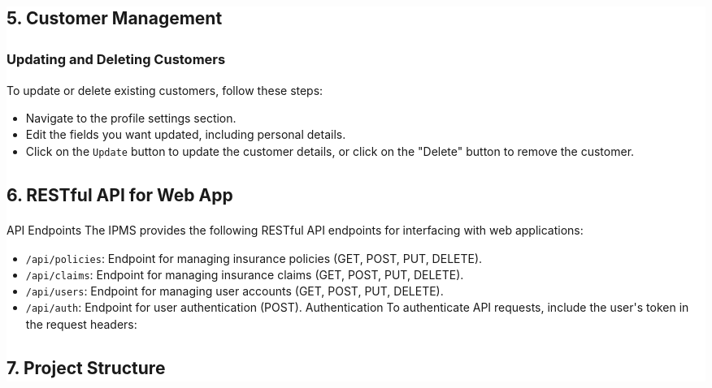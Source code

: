 ## 5. Customer Management

### Updating and Deleting Customers
To update or delete existing customers, follow these steps:
- Navigate to the profile settings section.
- Edit the fields you want updated, including personal details.
- Click on the `Update` button to update the customer details, or click on the "Delete" button to remove the customer.

## 6. RESTful API for Web App
API Endpoints
The IPMS provides the following RESTful API endpoints for interfacing with web applications:

- `/api/policies`: Endpoint for managing insurance policies (GET, POST, PUT, DELETE).
- `/api/claims`: Endpoint for managing insurance claims (GET, POST, PUT, DELETE).
- `/api/users`: Endpoint for managing user accounts (GET, POST, PUT, DELETE).
- `/api/auth`: Endpoint for user authentication (POST).
Authentication
To authenticate API requests, include the user's token in the request headers:


## 7. Project Structure